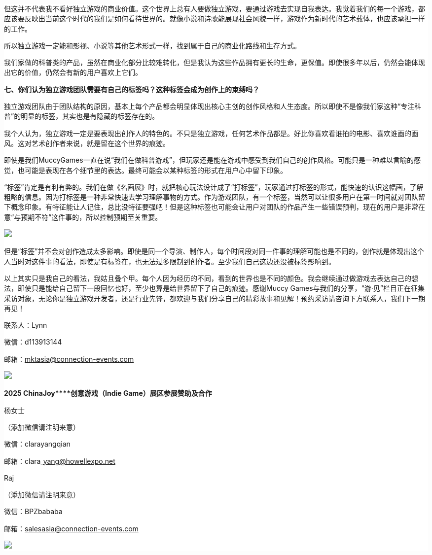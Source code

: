 但这并不代表我不看好独立游戏的商业价值。这个世界上总有人要做独立游戏，要通过游戏去实现自我表达。我觉着我们的每一个游戏，都应该要反映出当前这个时代的我们是如何看待世界的。就像小说和诗歌能展现社会风貌一样，游戏作为新时代的艺术载体，也应该承担一样的工作。

所以独立游戏一定能和影视、小说等其他艺术形式一样，找到属于自己的商业化路线和生存方式。

我们家做的科普类的产品，虽然在商业化部分比较难转化，但是我认为这些作品拥有更长的生命，更保值。即使很多年以后，仍然会能体现出它的价值，仍然会有新的用户喜欢上它们。

**七、你们认为独立游戏团队需要有自己的标签吗？这种标签会成为创作上的束缚吗？**

独立游戏团队由于团队结构的原因，基本上每个产品都会明显体现出核心主创的创作风格和人生态度。所以即使不是像我们家这种“专注科普”的明显的标签，其实也是有隐藏的标签存在的。

我个人认为，独立游戏一定是要表现出创作人的特色的。不只是独立游戏，任何艺术作品都是。好比你喜欢看谁拍的电影、喜欢谁画的画风。这对艺术创作者来说，就是留在这个世界的痕迹。

即使是我们MuccyGames一直在说“我们在做科普游戏”，但玩家还是能在游戏中感受到我们自己的创作风格。可能只是一种难以言喻的感觉，也可能是表现在各个细节里的表达。最终可能会以某种标签的形式在用户心中留下印象。

“标签”肯定是有利有弊的。我们在做《名画展》时，就把核心玩法设计成了“打标签”，玩家通过打标签的形式，能快速的认识这幅画，了解粗略的信息。因为打标签是一种非常快速去学习理解事物的方式。作为游戏团队，有一个标签，当然可以让很多用户在第一时间就对团队留下概念印象。有特征能让人记住，总比没特征要强吧！但是这种标签也可能会让用户对团队的作品产生一些错误预判，现在的用户是非常在意“与预期不符”这件事的，所以控制预期至关重要。

![](https://ec-net-1251389766.cos.ap-shanghai.myqcloud.com/wp-content/uploads/2025/03/20250307150238704.png)

但是“标签”并不会对创作造成太多影响。即使是同一个导演、制作人，每个时间段对同一件事的理解可能也是不同的，创作就是体现出这个人当时对这件事的看法，即使是有标签在，也无法过多限制到创作者。至少我们自己这边还没被标签影响到。

以上其实只是我自己的看法，我姑且叠个甲。每个人因为经历的不同，看到的世界也是不同的颜色。我会继续通过做游戏去表达自己的想法，即使只是能给自己留下一段回忆也好，至少也算是给世界留下了自己的痕迹。感谢Muccy Games与我们的分享，“游·见”栏目正在征集采访对象，无论你是独立游戏开发者，还是行业先锋，都欢迎与我们分享自己的精彩故事和见解！预约采访请咨询下方联系人，我们下一期再见！

联系人：Lynn

微信：d113913144

邮箱：mktasia@connection-events.com

![](https://ec-net-1251389766.cos.ap-shanghai.myqcloud.com/wp-content/uploads/2025/03/20250307150247749.png)

**2025 ChinaJoy****创意游戏（Indie Game）展区参展赞助及合作**

杨女士

（添加微信请注明来意）

微信：clarayangqian

邮箱：clara\_yang@howellexpo.net

Raj

（添加微信请注明来意）

微信：BPZbababa

邮箱：salesasia@connection-events.com

![](https://ec-net-1251389766.cos.ap-shanghai.myqcloud.com/wp-content/uploads/2025/03/20250307150152604.jpg)
